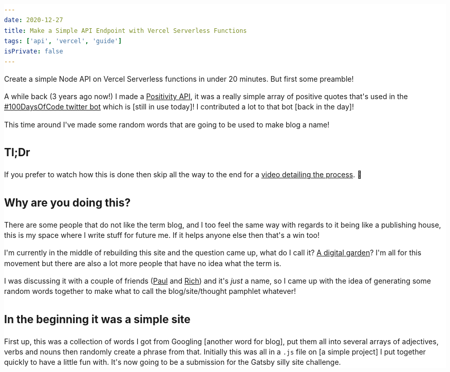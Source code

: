 ```yaml
---
date: 2020-12-27
title: Make a Simple API Endpoint with Vercel Serverless Functions
tags: ['api', 'vercel', 'guide']
isPrivate: false
---
```


<script>
  import { YouTube } from 'sveltekit-embed'
</script>

Create a simple Node API on Vercel Serverless functions in under 20
minutes. But first some preamble!

A while back (3 years ago now!) I made a [Positivity API], it was a
really simple array of positive quotes that's used in the
[#100DaysOfCode twitter bot] which is [still in use today]! I
contributed a lot to that bot [back in the day]!

This time around I've made some random words that are going to be used
to make blog a name!

## Tl;Dr

If you prefer to watch how this is done then skip all the way to the
end for a [video detailing the process](#video-detailing-the-process).
🚀

## Why are you doing this?

There are some people that do not like the term blog, and I too feel
the same way with regards to it being like a publishing house, this is
my space where I write stuff for future me. If it helps anyone else
then that's a win too!

I'm currently in the middle of rebuilding this site and the question
came up, what do I call it? [A digital garden]? I'm all for this
movement but there are also a lot more people that have no idea what
the term is.

I was discussing it with a couple of friends ([Paul] and [Rich]) and
it's _just_ a name, so I came up with the idea of generating some
random words together to make what to call the blog/site/thought
pamphlet whatever!

## In the beginning it was a simple site

First up, this was a collection of words I got from Googling [another
word for blog], put them all into several arrays of adjectives, verbs
and nouns then randomly create a phrase from that. Initially this was
all in a `.js` file on [a simple project] I put together quickly to
have a little fun with. It's now going to be a submission for the
Gatsby silly site challenge.


[positivity api]: https://github.com/spences10/positivity-api
[#100daysofcode twitter bot]: https://twitter.com/_100DaysOfCode
[a digital garden]: https://scottspence.com/posts/a-digital-garden/
[paul]: https://twitter.com/PaulieScanlon
[rich]: https://twitter.com/studio_hungry
[random blog name]: https://github.com/spences10/random-blog-name
[cors]: https://developer.mozilla.org/en-US/docs/Web/HTTP/CORS
[how to enable cors]: https://vercel.com/knowledge/how-to-enable-cors